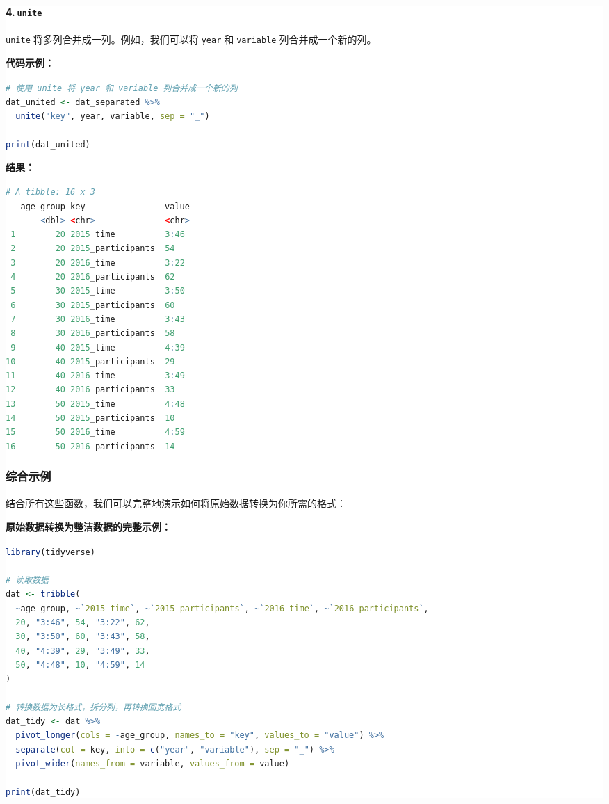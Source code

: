 #### 4. `unite`
`unite` 将多列合并成一列。例如，我们可以将 `year` 和 `variable` 列合并成一个新的列。

**代码示例：**
```r
# 使用 unite 将 year 和 variable 列合并成一个新的列
dat_united <- dat_separated %>%
  unite("key", year, variable, sep = "_")

print(dat_united)
```

**结果：**
```r
# A tibble: 16 x 3
   age_group key                value
       <dbl> <chr>              <chr>
 1        20 2015_time          3:46 
 2        20 2015_participants  54   
 3        20 2016_time          3:22 
 4        20 2016_participants  62   
 5        30 2015_time          3:50 
 6        30 2015_participants  60   
 7        30 2016_time          3:43 
 8        30 2016_participants  58   
 9        40 2015_time          4:39 
10        40 2015_participants  29   
11        40 2016_time          3:49 
12        40 2016_participants  33   
13        50 2015_time          4:48 
14        50 2015_participants  10   
15        50 2016_time          4:59 
16        50 2016_participants  14   
```

### 综合示例
结合所有这些函数，我们可以完整地演示如何将原始数据转换为你所需的格式：

**原始数据转换为整洁数据的完整示例：**
```r
library(tidyverse)

# 读取数据
dat <- tribble(
  ~age_group, ~`2015_time`, ~`2015_participants`, ~`2016_time`, ~`2016_participants`,
  20, "3:46", 54, "3:22", 62,
  30, "3:50", 60, "3:43", 58,
  40, "4:39", 29, "3:49", 33,
  50, "4:48", 10, "4:59", 14
)

# 转换数据为长格式，拆分列，再转换回宽格式
dat_tidy <- dat %>%
  pivot_longer(cols = -age_group, names_to = "key", values_to = "value") %>%
  separate(col = key, into = c("year", "variable"), sep = "_") %>%
  pivot_wider(names_from = variable, values_from = value)

print(dat_tidy)
```
